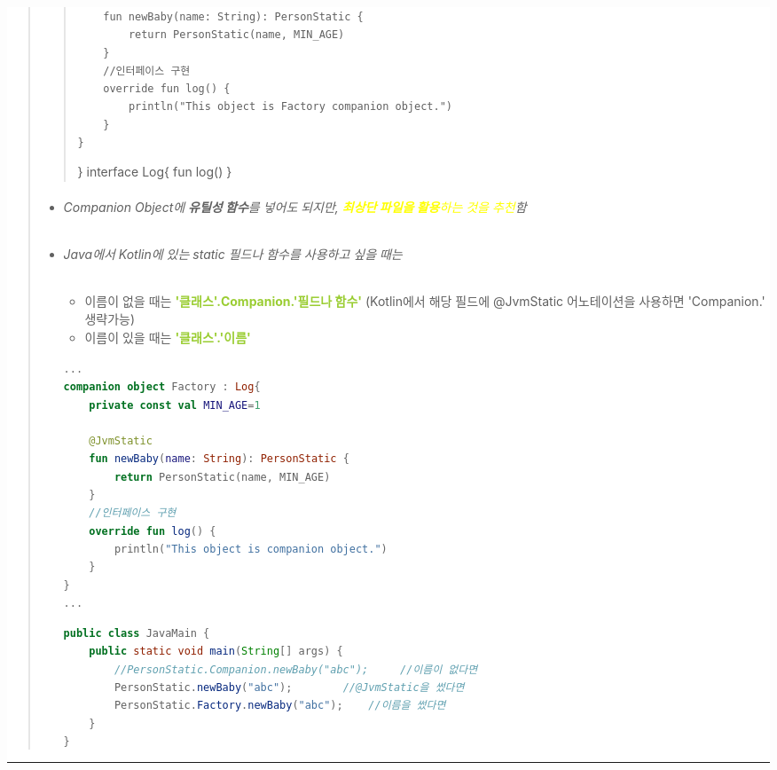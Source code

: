>   >         fun newBaby(name: String): PersonStatic {
>   >             return PersonStatic(name, MIN_AGE)
>   >         }
>   >         //인터페이스 구현
>   >         override fun log() {
>   >             println("This object is Factory companion object.")
>   >         }
>   >     }
>   > }
>   > interface Log{
>   >     fun log()
>   > }
>   > ```
>
> * ###### Companion Object에 **유틸성 함수**를 넣어도 되지만, <span style="color:yellow">**최상단 파일을 활용**하는 것을 추천</span>함
>
> * ###### Java에서 Kotlin에 있는 static 필드나 함수를 사용하고 싶을 때는 
>
>   * 이름이 없을 때는 <span style="color:yellowgreen">**'클래스'.Companion.'필드나 함수'**</span> (Kotlin에서 해당 필드에 @JvmStatic 어노테이션을 사용하면 'Companion.' 생략가능)
>   * 이름이 있을 때는 <span style="color:yellowgreen">**'클래스'.'이름'**</span>
>
>   ```kotlin
>   ...
>   companion object Factory : Log{
>       private const val MIN_AGE=1
>           
>       @JvmStatic
>       fun newBaby(name: String): PersonStatic {
>           return PersonStatic(name, MIN_AGE)
>       }
>       //인터페이스 구현
>       override fun log() {
>           println("This object is companion object.")
>       }
>   }
>   ...
>   ```
>
>   ```java
>   public class JavaMain {
>       public static void main(String[] args) {
>           //PersonStatic.Companion.newBaby("abc");     //이름이 없다면
>           PersonStatic.newBaby("abc");        //@JvmStatic을 썼다면
>           PersonStatic.Factory.newBaby("abc");    //이름을 썼다면
>       }
>   }
>   ```

***
